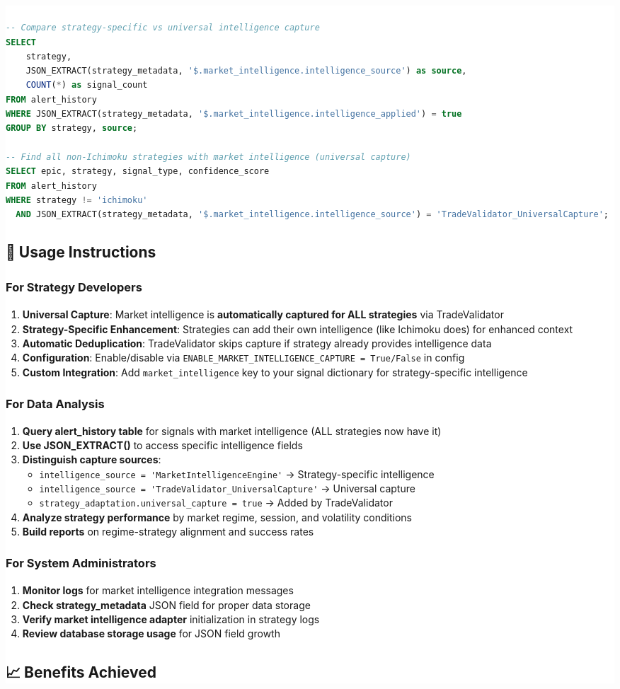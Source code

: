 ```sql

-- Compare strategy-specific vs universal intelligence capture
SELECT
    strategy,
    JSON_EXTRACT(strategy_metadata, '$.market_intelligence.intelligence_source') as source,
    COUNT(*) as signal_count
FROM alert_history
WHERE JSON_EXTRACT(strategy_metadata, '$.market_intelligence.intelligence_applied') = true
GROUP BY strategy, source;

-- Find all non-Ichimoku strategies with market intelligence (universal capture)
SELECT epic, strategy, signal_type, confidence_score
FROM alert_history
WHERE strategy != 'ichimoku'
  AND JSON_EXTRACT(strategy_metadata, '$.market_intelligence.intelligence_source') = 'TradeValidator_UniversalCapture';
```

## 🚀 Usage Instructions

### **For Strategy Developers**
1. **Universal Capture**: Market intelligence is **automatically captured for ALL strategies** via TradeValidator
2. **Strategy-Specific Enhancement**: Strategies can add their own intelligence (like Ichimoku does) for enhanced context
3. **Automatic Deduplication**: TradeValidator skips capture if strategy already provides intelligence data
4. **Configuration**: Enable/disable via `ENABLE_MARKET_INTELLIGENCE_CAPTURE = True/False` in config
5. **Custom Integration**: Add `market_intelligence` key to your signal dictionary for strategy-specific intelligence

### **For Data Analysis**
1. **Query alert_history table** for signals with market intelligence (ALL strategies now have it)
2. **Use JSON_EXTRACT()** to access specific intelligence fields
3. **Distinguish capture sources**:
   - `intelligence_source = 'MarketIntelligenceEngine'` → Strategy-specific intelligence
   - `intelligence_source = 'TradeValidator_UniversalCapture'` → Universal capture
   - `strategy_adaptation.universal_capture = true` → Added by TradeValidator
4. **Analyze strategy performance** by market regime, session, and volatility conditions
5. **Build reports** on regime-strategy alignment and success rates

### **For System Administrators**
1. **Monitor logs** for market intelligence integration messages
2. **Check strategy_metadata** JSON field for proper data storage
3. **Verify market intelligence adapter** initialization in strategy logs
4. **Review database storage usage** for JSON field growth

## 📈 Benefits Achieved
